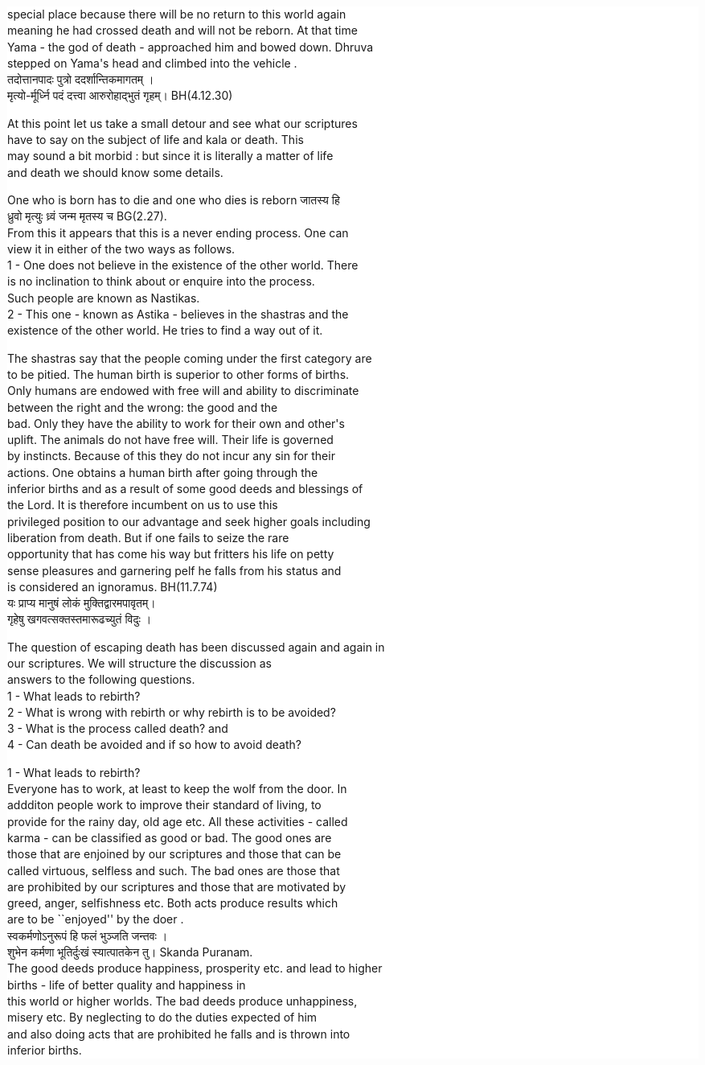 special place because there will be no return to this world again  
meaning he had crossed death and will not be reborn. At that time  
Yama - the god of death - approached him and bowed down. Dhruva  
stepped on Yama's head and climbed into the vehicle .  
तदोत्तानपादः पुत्रो ददर्शान्तिकमागतम् ।  
मृत्यो-र्मूर्ध्नि पदं दत्त्वा आरुरोहाद्भुतं गृहम्। BH(4.12.30)  
  
At this point let us take a small detour and see what our scriptures  
have to say on the subject of life and kala or death.  This  
may sound a bit morbid : but since it is literally a matter of life  
and death we should know some details.  
  
One who is born has to die and one who dies is reborn जातस्य हि  
ध्रुवो मृत्युः ध्र्वं जन्म मृतस्य च BG(2.27).  
From this it appears that this is a never ending process. One can  
view it in either of the two ways as follows.  
1 - One does not believe in the existence of the other world. There  
is no inclination to think about or enquire into the process.  
Such people are known as Nastikas.  
2 - This one - known as Astika - believes in the shastras and the  
existence of the other world. He tries to find a way out of it.  
  
The shastras say that the people coming under the first category are  
to be pitied. The human birth is superior to other forms of births.  
Only humans are endowed with free will and ability to discriminate  
between the right and the wrong: the good and the  
bad. Only they have the ability to work for their own and other's  
uplift. The animals do not have free will. Their life is governed  
by instincts. Because of this they do not incur any sin for their  
actions. One obtains a human birth after going through the  
inferior births and as a result of some good deeds and blessings of  
the Lord. It is therefore incumbent on us to use this  
privileged position to our advantage and seek higher goals including  
liberation from death. But if one fails to seize the rare  
opportunity that has come his way but fritters his life on petty  
sense pleasures and garnering pelf he falls from his status and  
is considered an ignoramus.  BH(11.7.74)  
    यः प्राप्य मानुषं लोकं मुक्तिद्वारमपावृतम्।  
गृहेषु खगवत्सक्तस्तमारूढच्युतं विदुः ।   
  
The question of escaping death has been discussed again and again in  
our scriptures. We will structure the discussion as  
answers to the following questions.  
1 - What leads to rebirth?  
2 - What is wrong with rebirth or why rebirth is to be avoided?  
3 - What is the process called death? and  
4 - Can death be avoided and if so how to avoid death?  
  
1 - What leads to rebirth?  
Everyone has to work, at least to keep the wolf from the door. In  
addditon people work to improve their standard of living, to  
provide for the rainy day, old age etc. All these activities - called  
karma - can be classified as good or bad. The good ones are  
those that are enjoined by our scriptures and those that can be  
called virtuous, selfless and such. The bad ones are those that  
are prohibited by our scriptures and those that are motivated by  
greed, anger, selfishness etc. Both acts produce results which  
are to be ``enjoyed'' by the doer .  
स्वकर्मणोऽनुरूपं हि फलं भुञ्जति जन्तवः  ।  
शुभेन कर्मणा भूतिर्दुःखं स्यात्पातकेन तु। Skanda Puranam.  
The good deeds produce happiness, prosperity etc. and lead to higher  
births - life of better quality and happiness in  
this world or higher worlds. The bad deeds produce unhappiness,  
misery etc.  By neglecting to do the duties expected of him  
and also doing acts that are prohibited he falls and is thrown into  
inferior births.  